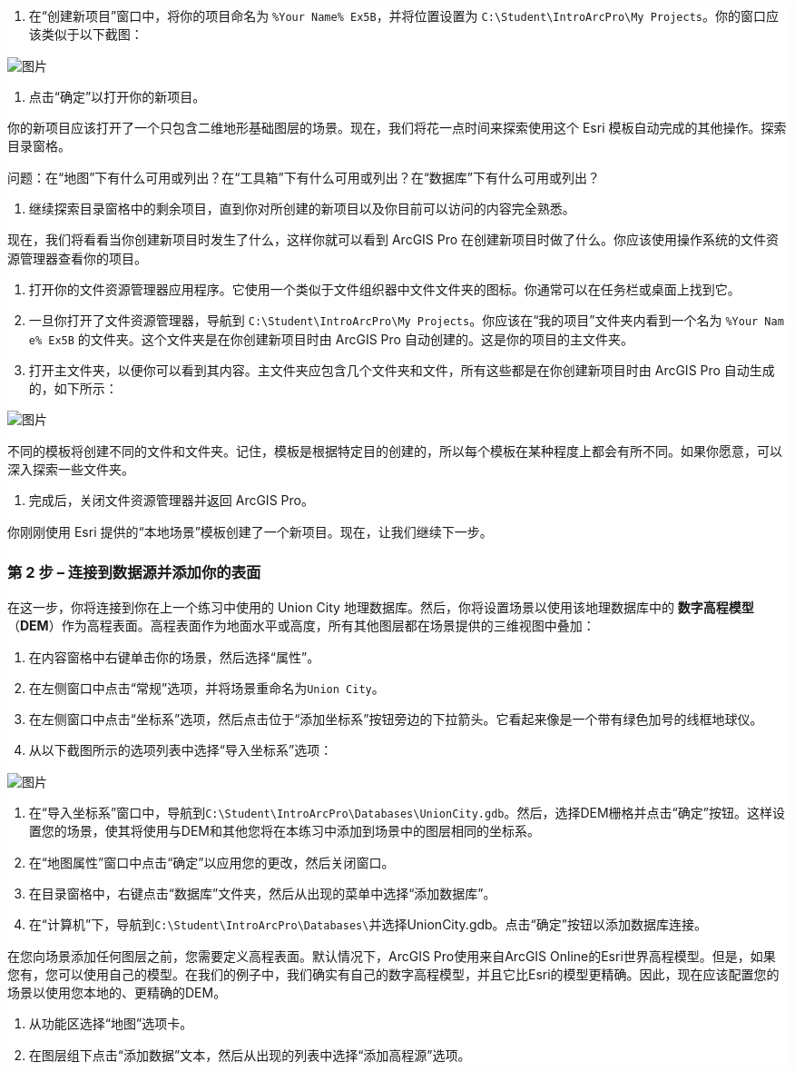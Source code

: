 1.  在“创建新项目”窗口中，将你的项目命名为 `%Your Name% Ex5B`，并将位置设置为 `C:\Student\IntroArcPro\My Projects`。你的窗口应该类似于以下截图：

![图片](img/4f2bd495-b6e9-47c8-bfdd-6b82c89c773a.png)

1.  点击“确定”以打开你的新项目。

你的新项目应该打开了一个只包含二维地形基础图层的场景。现在，我们将花一点时间来探索使用这个 Esri 模板自动完成的其他操作。探索目录窗格。

问题：在“地图”下有什么可用或列出？在“工具箱”下有什么可用或列出？在“数据库”下有什么可用或列出？

1.  继续探索目录窗格中的剩余项目，直到你对所创建的新项目以及你目前可以访问的内容完全熟悉。

现在，我们将看看当你创建新项目时发生了什么，这样你就可以看到 ArcGIS Pro 在创建新项目时做了什么。你应该使用操作系统的文件资源管理器查看你的项目。

1.  打开你的文件资源管理器应用程序。它使用一个类似于文件组织器中文件文件夹的图标。你通常可以在任务栏或桌面上找到它。

1.  一旦你打开了文件资源管理器，导航到 `C:\Student\IntroArcPro\My Projects`。你应该在“我的项目”文件夹内看到一个名为 `%Your Name% Ex5B` 的文件夹。这个文件夹是在你创建新项目时由 ArcGIS Pro 自动创建的。这是你的项目的主文件夹。

1.  打开主文件夹，以便你可以看到其内容。主文件夹应包含几个文件夹和文件，所有这些都是在你创建新项目时由 ArcGIS Pro 自动生成的，如下所示：

![图片](img/89bd6474-5419-4152-b207-9fe790855782.png)

不同的模板将创建不同的文件和文件夹。记住，模板是根据特定目的创建的，所以每个模板在某种程度上都会有所不同。如果你愿意，可以深入探索一些文件夹。

1.  完成后，关闭文件资源管理器并返回 ArcGIS Pro。

你刚刚使用 Esri 提供的“本地场景”模板创建了一个新项目。现在，让我们继续下一步。

### 第 2 步 – 连接到数据源并添加你的表面

在这一步，你将连接到你在上一个练习中使用的 Union City 地理数据库。然后，你将设置场景以使用该地理数据库中的 **数字高程模型**（**DEM**）作为高程表面。高程表面作为地面水平或高度，所有其他图层都在场景提供的三维视图中叠加：

1.  在内容窗格中右键单击你的场景，然后选择“属性”。

1.  在左侧窗口中点击“常规”选项，并将场景重命名为`Union City`。

1.  在左侧窗口中点击“坐标系”选项，然后点击位于“添加坐标系”按钮旁边的下拉箭头。它看起来像是一个带有绿色加号的线框地球仪。

1.  从以下截图所示的选项列表中选择“导入坐标系”选项：

![图片](img/59341609-09c8-4374-9dc2-c48092fcfc8c.png)

1.  在“导入坐标系”窗口中，导航到`C:\Student\IntroArcPro\Databases\UnionCity.gdb`。然后，选择DEM栅格并点击“确定”按钮。这样设置您的场景，使其将使用与DEM和其他您将在本练习中添加到场景中的图层相同的坐标系。

1.  在“地图属性”窗口中点击“确定”以应用您的更改，然后关闭窗口。

1.  在目录窗格中，右键点击“数据库”文件夹，然后从出现的菜单中选择“添加数据库”。

1.  在“计算机”下，导航到`C:\Student\IntroArcPro\Databases\`并选择UnionCity.gdb。点击“确定”按钮以添加数据库连接。

在您向场景添加任何图层之前，您需要定义高程表面。默认情况下，ArcGIS Pro使用来自ArcGIS Online的Esri世界高程模型。但是，如果您有，您可以使用自己的模型。在我们的例子中，我们确实有自己的数字高程模型，并且它比Esri的模型更精确。因此，现在应该配置您的场景以使用您本地的、更精确的DEM。

1.  从功能区选择“地图”选项卡。

1.  在图层组下点击“添加数据”文本，然后从出现的列表中选择“添加高程源”选项。
